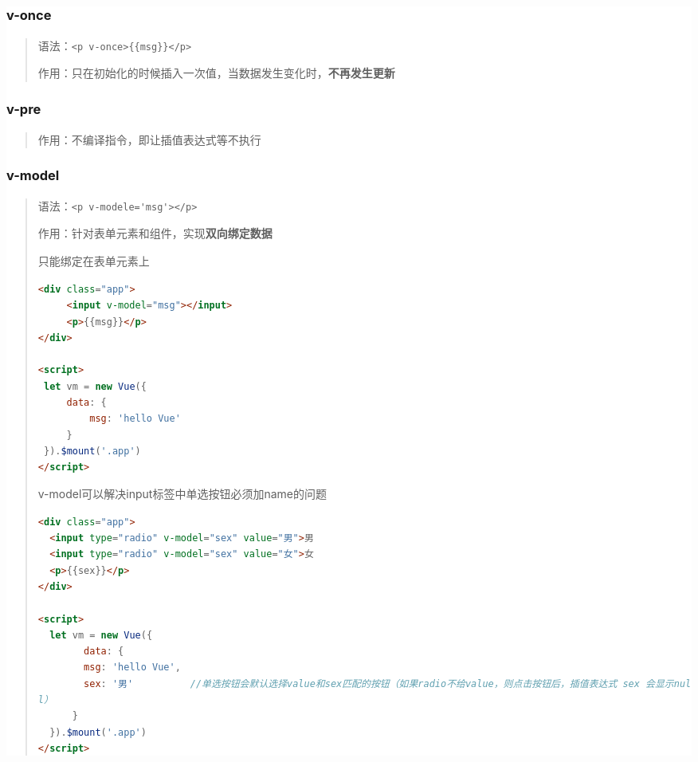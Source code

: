 
### v-once

> 语法：`<p v-once>{{msg}}</p>`
>
> 作用：只在初始化的时候插入一次值，当数据发生变化时，**不再发生更新**

### v-pre

> 作用：不编译指令，即让插值表达式等不执行

### v-model

> 语法：`<p v-modele='msg'></p>`
>
> 作用：针对表单元素和组件，实现**双向绑定数据**
>
> 只能绑定在表单元素上
>
> ```html
> <div class="app">
>      <input v-model="msg"></input>
>      <p>{{msg}}</p>
> </div>
> 
> <script>
>  let vm = new Vue({
>      data: {
>          msg: 'hello Vue'
>      }
>  }).$mount('.app')
> </script>
> ```
>
> v-model可以解决input标签中单选按钮必须加name的问题
>
> ```html
> <div class="app">
> 	<input type="radio" v-model="sex" value="男">男
> 	<input type="radio" v-model="sex" value="女">女
> 	<p>{{sex}}</p>
> </div>
> 
> <script>
> 	let vm = new Vue({
>         data: {
>         msg: 'hello Vue',
>         sex: '男'			//单选按钮会默认选择value和sex匹配的按钮（如果radio不给value，则点击按钮后，插值表达式 sex 会显示null）
> 		}
> 	}).$mount('.app')
> </script>
> ```
